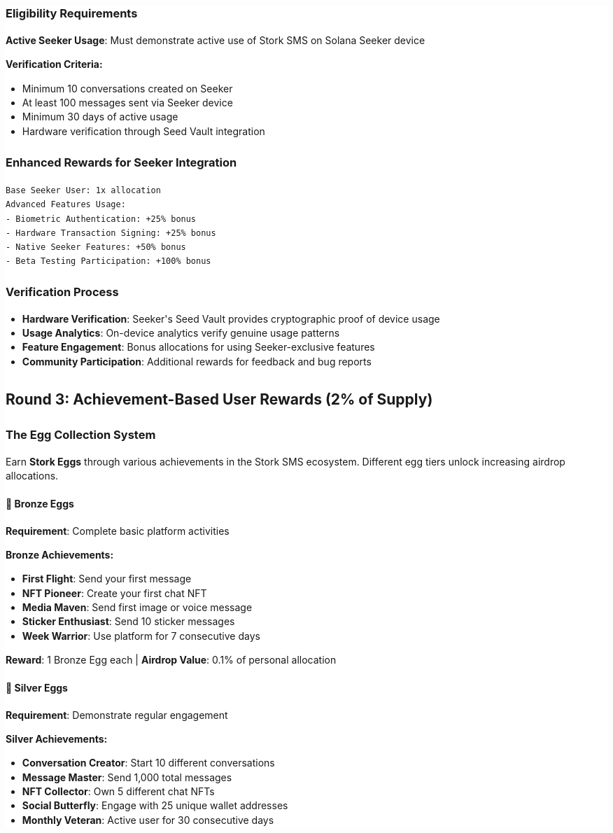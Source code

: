 ### Eligibility Requirements

**Active Seeker Usage**: Must demonstrate active use of Stork SMS on Solana Seeker device

**Verification Criteria:**
- Minimum 10 conversations created on Seeker
- At least 100 messages sent via Seeker device
- Minimum 30 days of active usage
- Hardware verification through Seed Vault integration

### Enhanced Rewards for Seeker Integration
```
Base Seeker User: 1x allocation
Advanced Features Usage:
- Biometric Authentication: +25% bonus
- Hardware Transaction Signing: +25% bonus
- Native Seeker Features: +50% bonus
- Beta Testing Participation: +100% bonus
```

### Verification Process
- **Hardware Verification**: Seeker's Seed Vault provides cryptographic proof of device usage
- **Usage Analytics**: On-device analytics verify genuine usage patterns
- **Feature Engagement**: Bonus allocations for using Seeker-exclusive features
- **Community Participation**: Additional rewards for feedback and bug reports

## Round 3: Achievement-Based User Rewards (2% of Supply)

### The Egg Collection System

Earn **Stork Eggs** through various achievements in the Stork SMS ecosystem. Different egg tiers unlock increasing airdrop allocations.

#### 🥉 Bronze Eggs
**Requirement**: Complete basic platform activities

**Bronze Achievements:**
- **First Flight**: Send your first message
- **NFT Pioneer**: Create your first chat NFT
- **Media Maven**: Send first image or voice message
- **Sticker Enthusiast**: Send 10 sticker messages
- **Week Warrior**: Use platform for 7 consecutive days

**Reward**: 1 Bronze Egg each | **Airdrop Value**: 0.1% of personal allocation

#### 🥈 Silver Eggs  
**Requirement**: Demonstrate regular engagement

**Silver Achievements:**
- **Conversation Creator**: Start 10 different conversations
- **Message Master**: Send 1,000 total messages
- **NFT Collector**: Own 5 different chat NFTs
- **Social Butterfly**: Engage with 25 unique wallet addresses
- **Monthly Veteran**: Active user for 30 consecutive days
